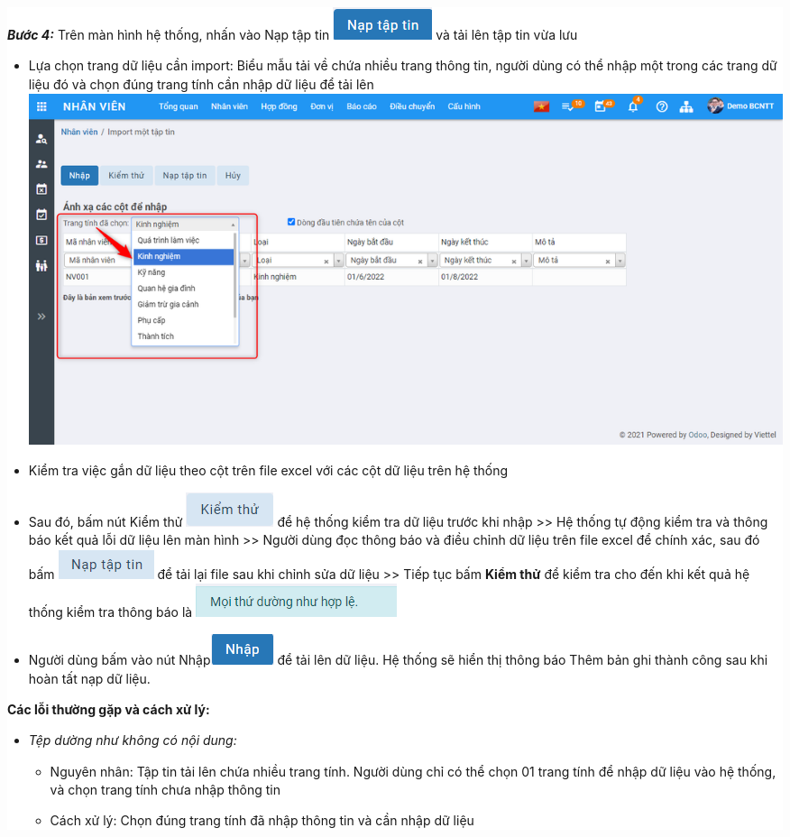 

***Bước 4:*** Trên màn hình hệ thống, nhấn vào Nạp tập tin ![2022-06-27_16h59_52](images/2022-06-27_16h59_52.png) và tải lên tập tin vừa lưu

- Lựa chọn trang dữ liệu cần import: Biểu mẫu tải về chứa nhiều trang thông tin, người dùng có thể nhập một trong các trang dữ liệu đó và chọn đúng trang tính cần nhập dữ liệu để tải lên![image-20220627170721870](images/2022-06-27_17h03_19.png)

- Kiểm tra việc gắn dữ liệu theo cột trên file excel với các cột dữ liệu trên hệ thống

- Sau đó, bấm nút Kiểm thử ![2022-06-27_17h09_10](images/2022-06-27_17h09_10.png) để hệ thống kiểm tra dữ liệu trước khi nhập >> Hệ thống tự động kiểm tra và thông báo kết quả lỗi dữ liệu lên màn hình >> Người dùng đọc thông báo và điều chỉnh dữ liệu trên file excel để chính xác, sau đó bấm ![2022-06-27_17h09_58](images/2022-06-27_17h09_58.png) để tải lại file sau khi chỉnh sửa dữ liệu >> Tiếp tục bấm **Kiểm thử** để kiểm tra cho đến khi kết quả hệ thống kiểm tra thông báo là ![2022-06-28_11h00_54](images/2022-06-28_11h00_54.png)

* Người dùng bấm vào nút Nhập![2022-06-27_17h00_11](images/2022-06-27_17h00_11.png)  để tải lên dữ liệu. Hệ thống sẽ hiển thị thông báo Thêm bản ghi thành công sau khi hoàn tất nạp dữ liệu.



**Các lỗi thường gặp và cách xử lý:**

* *Tệp dường như không có nội dung:*

  * Nguyên nhân: Tập tin tải lên chứa nhiều trang tính. Người dùng chỉ có thể chọn 01 trang tính để nhập dữ liệu vào hệ thống, và chọn trang tính chưa nhập thông tin

  * Cách xử lý: Chọn đúng trang tính đã nhập thông tin và cần nhập dữ liệu
